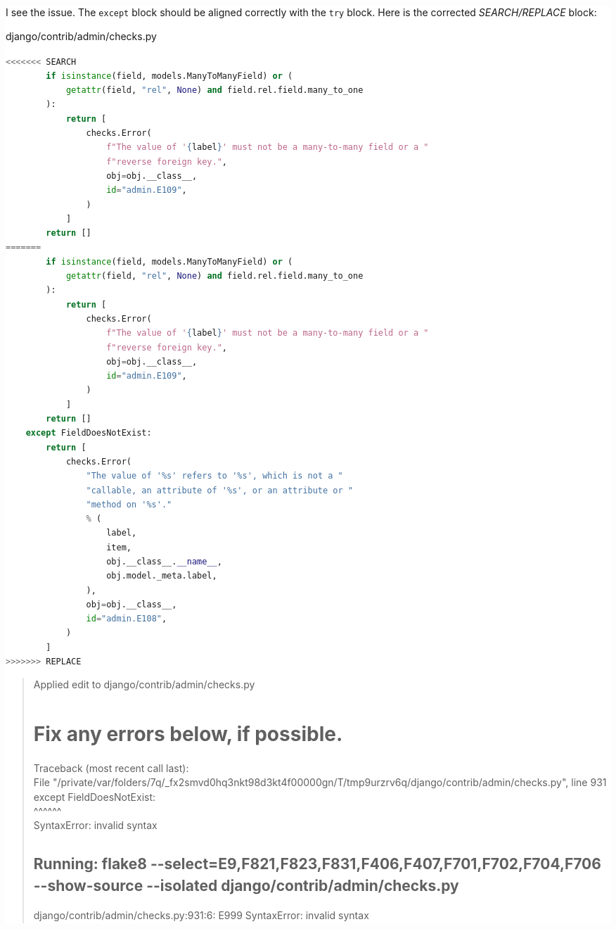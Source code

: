 I see the issue. The `except` block should be aligned correctly with the `try` block. Here is the corrected *SEARCH/REPLACE* block:

django/contrib/admin/checks.py
```python
<<<<<<< SEARCH
        if isinstance(field, models.ManyToManyField) or (
            getattr(field, "rel", None) and field.rel.field.many_to_one
        ):
            return [
                checks.Error(
                    f"The value of '{label}' must not be a many-to-many field or a "
                    f"reverse foreign key.",
                    obj=obj.__class__,
                    id="admin.E109",
                )
            ]
        return []
=======
        if isinstance(field, models.ManyToManyField) or (
            getattr(field, "rel", None) and field.rel.field.many_to_one
        ):
            return [
                checks.Error(
                    f"The value of '{label}' must not be a many-to-many field or a "
                    f"reverse foreign key.",
                    obj=obj.__class__,
                    id="admin.E109",
                )
            ]
        return []
    except FieldDoesNotExist:
        return [
            checks.Error(
                "The value of '%s' refers to '%s', which is not a "
                "callable, an attribute of '%s', or an attribute or "
                "method on '%s'."
                % (
                    label,
                    item,
                    obj.__class__.__name__,
                    obj.model._meta.label,
                ),
                obj=obj.__class__,
                id="admin.E108",
            )
        ]
>>>>>>> REPLACE
```

> Applied edit to django/contrib/admin/checks.py  
>  
> # Fix any errors below, if possible.  
>  
> Traceback (most recent call last):  
> File "/private/var/folders/7q/_fx2smvd0hq3nkt98d3kt4f00000gn/T/tmp9urzrv6q/django/contrib/admin/checks.py", line 931  
> except FieldDoesNotExist:  
> ^^^^^^  
> SyntaxError: invalid syntax  
>  
> ## Running: flake8 --select=E9,F821,F823,F831,F406,F407,F701,F702,F704,F706 --show-source --isolated django/contrib/admin/checks.py  
>  
> django/contrib/admin/checks.py:931:6: E999 SyntaxError: invalid syntax  